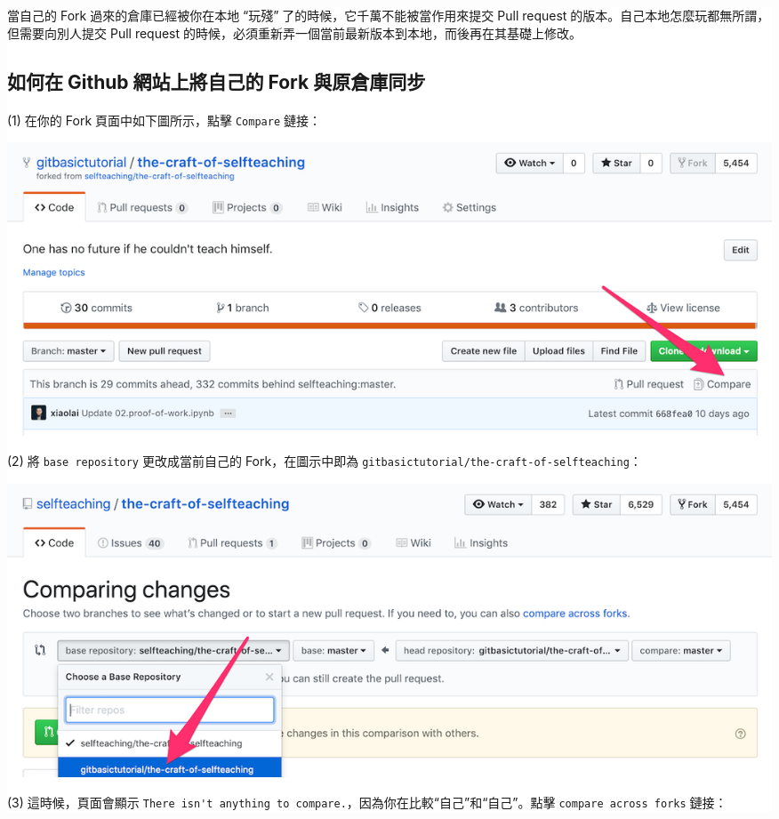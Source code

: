 當自己的 Fork 過來的倉庫已經被你在本地 “玩殘” 了的時候，它千萬不能被當作用來提交 Pull request 的版本。自己本地怎麼玩都無所謂，但需要向別人提交 Pull request 的時候，必須重新弄一個當前最新版本到本地，而後再在其基礎上修改。

## 如何在 Github 網站上將自己的 Fork 與原倉庫同步

(1) 在你的 Fork 頁面中如下圖所示，點擊 `Compare` 鏈接：

![](../images/sync-fork-1.png)

(2) 將 `base repository` 更改成當前自己的 Fork，在圖示中即為 `gitbasictutorial/the-craft-of-selfteaching`：

![](../images/sync-fork-2.png)

(3) 這時候，頁面會顯示 `There isn't anything to compare.`，因為你在比較“自己”和“自己”。點擊 `compare across forks` 鏈接：
